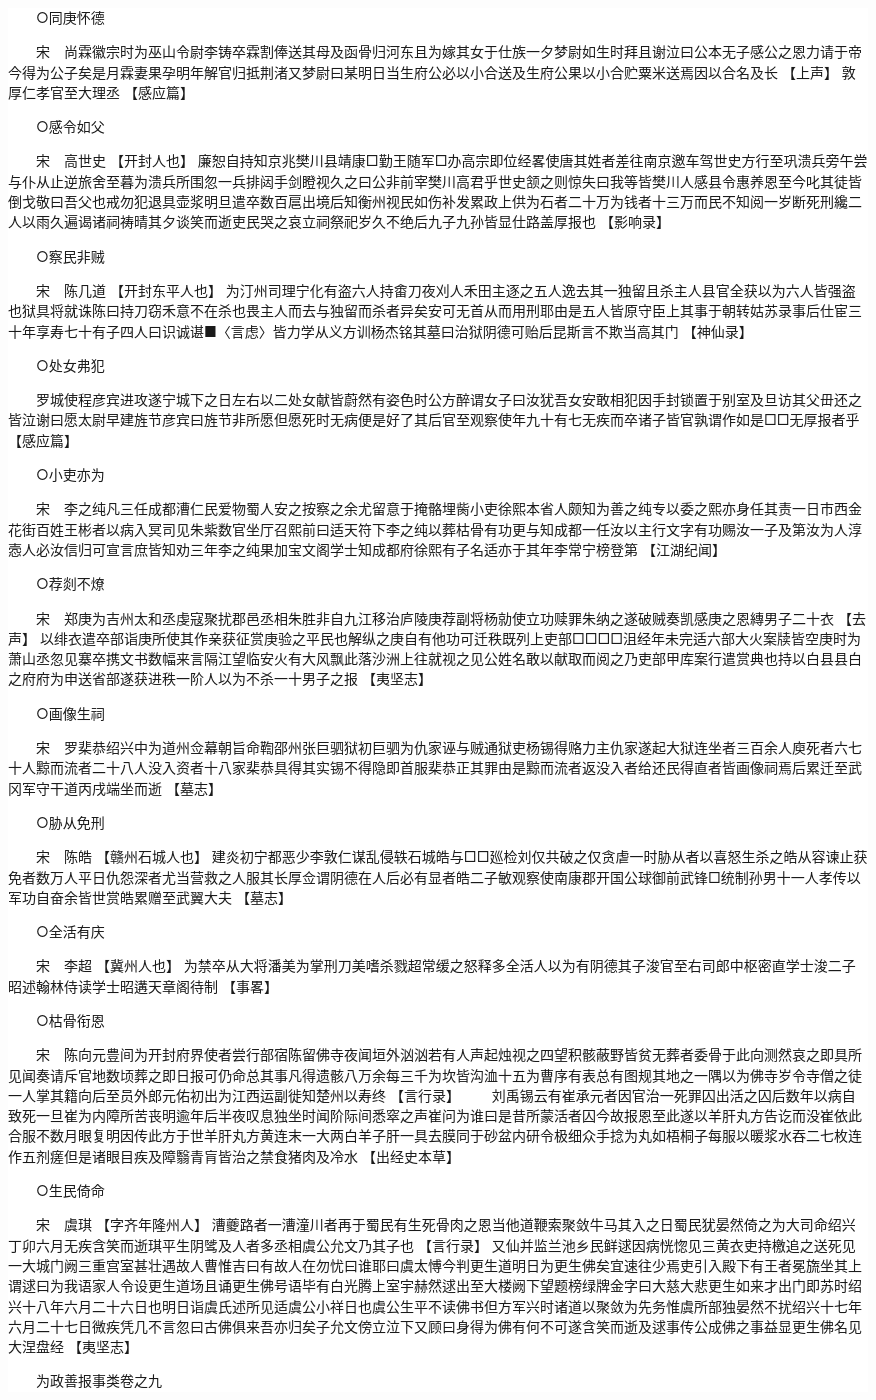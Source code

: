 　　○同庚怀德 

　　宋　尚霖徽宗时为巫山令尉李铸卒霖割俸送其母及函骨归河东且为嫁其女于仕族一夕梦尉如生时拜且谢泣曰公本无子感公之恩力请于帝今得为公子矣是月霖妻果孕明年解官归抵荆渚又梦尉曰某明日当生府公必以小合送及生府公果以小合贮粟米送焉因以合名及长 【上声】 敦厚仁孝官至大理丞 【感应篇】 

　　○感令如父 

　　宋　高世史 【开封人也】 廉恕自持知京兆樊川县靖康□勤王随军□办高宗即位经畧使唐其姓者差往南京邀车驾世史方行至巩溃兵旁午尝与仆从止逆旅舍至暮为溃兵所围忽一兵排闼手剑瞪视久之曰公非前宰樊川高君乎世史颔之则惊失曰我等皆樊川人感县令惠养恩至今叱其徒皆倒戈敬曰吾父也戒勿犯退具壶浆明旦遣卒数百扈出境后知衡州视民如伤补发累政上供为石者二十万为钱者十三万而民不知阅一岁断死刑纔二人以雨久遍谒诸祠祷晴其夕谈笑而逝吏民哭之哀立祠祭祀岁久不绝后九子九孙皆显仕路盖厚报也 【影响录】 

　　○察民非贼 

　　宋　陈几道 【开封东平人也】 为汀州司理宁化有盗六人持畬刀夜刈人禾田主逐之五人逸去其一独留且杀主人县官全获以为六人皆强盗也狱具将就诛陈曰持刀窃禾意不在杀也畏主人而去与独留而杀者异矣安可无首从而用刑耶由是五人皆原守臣上其事于朝转姑苏录事后仕宦三十年享寿七十有子四人曰识诚谌■〈言虑〉皆力学从义方训杨杰铭其墓曰治狱阴德可贻后昆斯言不欺当高其门 【神仙录】 

　　○处女弗犯 

　　罗城使程彦宾进攻遂宁城下之日左右以二处女献皆蔚然有姿色时公方醉谓女子曰汝犹吾女安敢相犯因手封锁置于别室及旦访其父毌还之皆泣谢曰愿太尉早建旌节彦宾曰旌节非所愿但愿死时无病便是好了其后官至观察使年九十有七无疾而卒诸子皆官孰谓作如是□□无厚报者乎 【感应篇】 

　　○小吏亦为 

　　宋　李之纯凡三任成都漕仁民爱物蜀人安之按察之余尤留意于掩骼埋胔小吏徐熙本省人颇知为善之纯专以委之熙亦身任其责一日市西金花街百姓王彬者以病入冥司见朱紫数官坐厅召熙前曰适天符下李之纯以葬枯骨有功更与知成都一任汝以主行文字有功赐汝一子及第汝为人淳悫人必汝信归可宣言庶皆知劝三年李之纯果加宝文阁学士知成都府徐熙有子名适亦于其年李常宁榜登第 【江湖纪闻】 

　　○荐剡不燎 

　　宋　郑庚为吉州太和丞虔寇聚扰郡邑丞相朱胜非自九江移治庐陵庚荐副将杨勍使立功赎罪朱纳之遂破贼奏凯感庚之恩縳男子二十衣 【去声】 以绯衣遣卒部诣庚所使其作亲获征赏庚验之平民也解纵之庚自有他功可迁秩既列上吏部□□□□沮经年未完适六部大火案牍皆空庚时为萧山丞忽见寨卒携文书数幅来言隔江望临安火有大风飘此落沙洲上往就视之见公姓名敢以献取而阅之乃吏部甲库案行遣赏典也持以白县县白之府府为申送省部遂获进秩一阶人以为不杀一十男子之报 【夷坚志】 

　　○画像生祠 

　　宋　罗棐恭绍兴中为道州佥幕朝旨命鞫邵州张巨驷狱初巨驷为仇家诬与贼通狱吏杨锡得赂力主仇家遂起大狱连坐者三百余人庾死者六七十人黥而流者二十八人没入资者十八家棐恭具得其实锡不得隐即首服棐恭正其罪由是黥而流者返没入者给还民得直者皆画像祠焉后累迁至武冈军守干道丙戌端坐而逝 【墓志】 

　　○胁从免刑 

　　宋　陈皓 【赣州石城人也】 建炎初宁都恶少李敦仁谋乱侵轶石城皓与□□廵检刘仅共破之仅贪虐一时胁从者以喜怒生杀之皓从容谏止获免者数万人平日仇怨深者尤当营救之人服其长厚佥谓阴德在人后必有显者皓二子敏观察使南康郡开国公球御前武锋□统制孙男十一人孝传以军功自奋余皆世赏皓累赠至武翼大夫 【墓志】 

　　○全活有庆 

　　宋　李超 【冀州人也】 为禁卒从大将潘美为掌刑刀美嗜杀戮超常缓之怒释多全活人以为有阴德其子浚官至右司郎中枢密直学士浚二子昭述翰林侍读学士昭遘天章阁待制 【事畧】 

　　○枯骨衔恩 

　　宋　陈向元豊间为开封府界使者尝行部宿陈留佛寺夜闻垣外汹汹若有人声起烛视之四望积骸蔽野皆贫无葬者委骨于此向测然哀之即具所见闻奏请斥官地数顷葬之即日报可仍命总其事凡得遗骸八万余每三千为坎皆沟洫十五为曹序有表总有图规其地之一隅以为佛寺岁令寺僧之徒一人掌其籍向后至员外郎元佑初出为江西运副徙知楚州以寿终 【言行录】 
　　刘禹锡云有崔承元者因官治一死罪囚出活之囚后数年以病自致死一旦崔为内障所苦丧明逾年后半夜叹息独坐时闻阶际间悉窣之声崔问为谁曰是昔所蒙活者囚今故报恩至此遂以羊肝丸方告讫而没崔依此合服不数月眼复明因传此方于世羊肝丸方黄连末一大两白羊子肝一具去膜同于砂盆内研令极细众手捻为丸如梧桐子每服以暖浆水吞二七枚连作五剂瘥但是诸眼目疾及障翳青肓皆治之禁食猪肉及冷水 【出经史本草】 

　　○生民倚命 

　　宋　虞琪 【字齐年隆州人】 漕夔路者一漕潼川者再于蜀民有生死骨肉之恩当他道鞭索聚敛牛马其入之日蜀民犹晏然倚之为大司命绍兴丁卯六月无疾含笑而逝琪平生阴骘及人者多丞相虞公允文乃其子也 【言行录】 又仙并监兰池乡民鲜逑因病恍惚见三黄衣吏持檄追之送死见一大城门阙三重宫室甚壮遇故人曹惟吉曰有故人在勿忧曰谁耶曰虞太愽今判更生道明日为更生佛矣宜速往少焉吏引入殿下有王者冕旒坐其上谓逑曰为我语家人令设更生道场且诵更生佛号语毕有白光腾上室宇赫然逑出至大楼阙下望题榜绿牌金字曰大慈大悲更生如来才出门即苏时绍兴十八年六月二十六日也明日诣虞氏述所见适虞公小祥日也虞公生平不读佛书但方军兴时诸道以聚敛为先务惟虞所部独晏然不扰绍兴十七年六月二十七日微疾凭几不言忽曰古佛俱来吾亦归矣子允文傍立泣下又顾曰身得为佛有何不可遂含笑而逝及逑事传公成佛之事益显更生佛名见大涅盘经 【夷坚志】 

　　为政善报事类卷之九 
